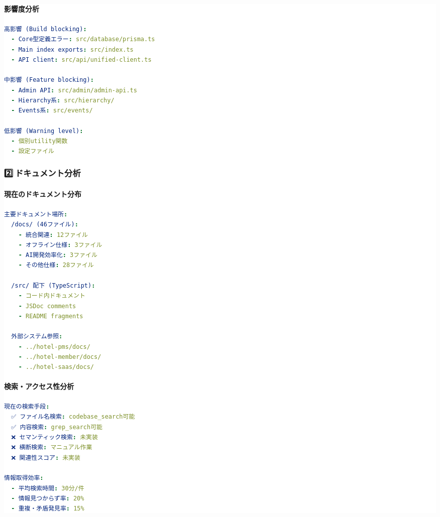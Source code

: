 #### **影響度分析**
```yaml
高影響 (Build blocking):
  - Core型定義エラー: src/database/prisma.ts
  - Main index exports: src/index.ts
  - API client: src/api/unified-client.ts

中影響 (Feature blocking):
  - Admin API: src/admin/admin-api.ts
  - Hierarchy系: src/hierarchy/
  - Events系: src/events/

低影響 (Warning level):
  - 個別utility関数
  - 設定ファイル
```

### **2️⃣ ドキュメント分析**

#### **現在のドキュメント分布**
```yaml
主要ドキュメント場所:
  /docs/ (46ファイル):
    - 統合関連: 12ファイル
    - オフライン仕様: 3ファイル
    - AI開発効率化: 3ファイル
    - その他仕様: 28ファイル

  /src/ 配下 (TypeScript):
    - コード内ドキュメント
    - JSDoc comments
    - README fragments

  外部システム参照:
    - ../hotel-pms/docs/
    - ../hotel-member/docs/
    - ../hotel-saas/docs/
```

#### **検索・アクセス性分析**
```yaml
現在の検索手段:
  ✅ ファイル名検索: codebase_search可能
  ✅ 内容検索: grep_search可能
  ❌ セマンティック検索: 未実装
  ❌ 横断検索: マニュアル作業
  ❌ 関連性スコア: 未実装

情報取得効率:
  - 平均検索時間: 30分/件
  - 情報見つからず率: 20%
  - 重複・矛盾発見率: 15%
```

